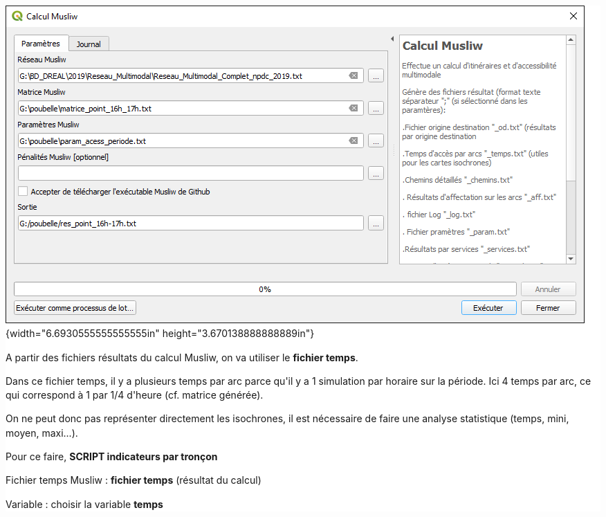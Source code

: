 ![](./media/image98.png){width="6.6930555555555555in"
height="3.670138888888889in"}

A partir des fichiers résultats du calcul Musliw, on va utiliser le
**fichier temps**.

Dans ce fichier temps, il y a plusieurs temps par arc parce qu'il y a 1
simulation par horaire sur la période. Ici 4 temps par arc, ce qui
correspond à 1 par 1/4 d'heure (cf. matrice générée).

On ne peut donc pas représenter directement les isochrones, il est
nécessaire de faire une analyse statistique (temps, mini, moyen,
maxi\...).

Pour ce faire, **SCRIPT indicateurs par tronçon**

Fichier temps Musliw : **fichier temps** (résultat du calcul)

Variable : choisir la variable **temps**
